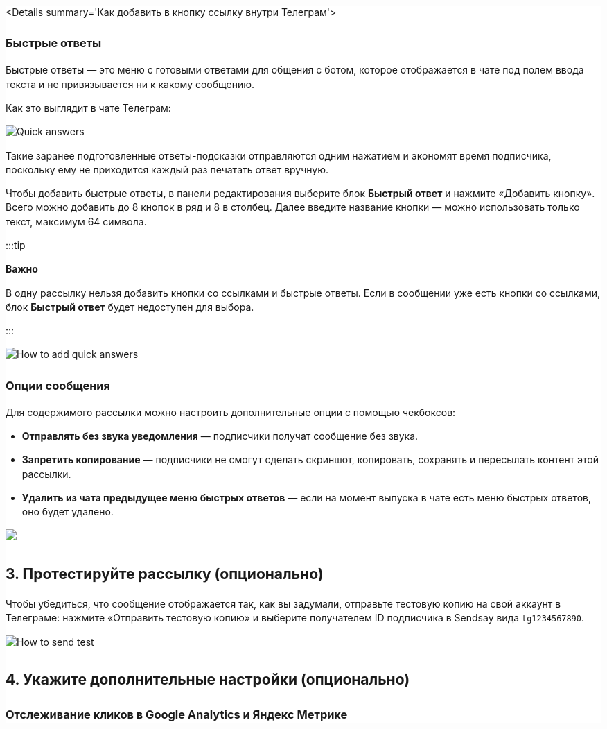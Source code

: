 \<Details summary='Как добавить в кнопку ссылку внутри Телеграм'></Details>

### Быстрые ответы

Быстрые ответы — это меню с готовыми ответами для общения с ботом, которое отображается в чате под полем ввода текста и не привязывается ни к какому сообщению.

Как это выглядит в чате Телеграм:

![Quick answers](/img/other-channels/telegram/how-to-create-a-telegram-campaign/quick-answers.jpg)

Такие заранее подготовленные ответы-подсказки отправляются одним нажатием и экономят время подписчика, поскольку ему не приходится каждый раз печатать ответ вручную.

Чтобы добавить быстрые ответы, в панели редактирования выберите блок **Быстрый ответ** и нажмите «Добавить кнопку». Всего можно добавить до 8 кнопок в ряд и 8 в столбец. Далее введите название кнопки — можно использовать только текст, максимум 64 символа.

:::tip

**Важно**

В одну рассылку нельзя добавить кнопки со ссылками и быстрые ответы. Если в сообщении уже есть кнопки со ссылками, блок **Быстрый ответ** будет недоступен для выбора.&#x20;

:::

![How to add quick answers](/img/other-channels/telegram/how-to-create-a-telegram-campaign/how-to-add-quick-answers.jpg)

### Опции сообщения

Для содержимого рассылки можно настроить дополнительные опции с помощью чекбоксов:

- **Отправлять без звука уведомления** — подписчики получат сообщение без звука.

- **Запретить копирование** — подписчики не смогут сделать скриншот, копировать, сохранять и пересылать контент этой рассылки.

- **Удалить из чата предыдущее меню быстрых ответов** — если на момент выпуска в чате есть меню быстрых ответов, оно будет удалено.

![](/img/other-channels/telegram/how-to-create-a-telegram-campaign/options.jpg)

## 3. Протестируйте рассылку (опционально)

Чтобы убедиться, что сообщение отображается так, как вы задумали, отправьте тестовую копию на свой аккаунт в Телеграме: нажмите «Отправить тестовую копию» и выберите получателем ID подписчика в Sendsay вида `tg1234567890`.

![How to send test](/img/other-channels/telegram/how-to-create-a-telegram-campaign/how-to-send-test.jpg)

## 4. Укажите дополнительные настройки (опционально)

### Отслеживание кликов в Google Analytics и Яндекс Метрике
